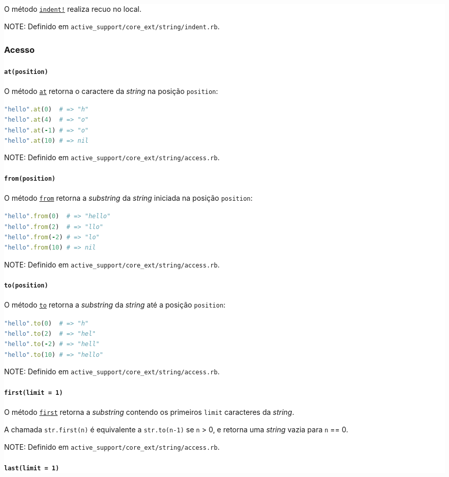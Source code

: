 O método [`indent!`][String#indent!] realiza recuo no local.

NOTE: Definido em `active_support/core_ext/string/indent.rb`.

[String#indent!]: https://api.rubyonrails.org/classes/String.html#method-i-indent-21
[String#indent]: https://api.rubyonrails.org/classes/String.html#method-i-indent

### Acesso

#### `at(position)`

O método [`at`][String#at] retorna o caractere da _string_ na posição `position`:

```ruby
"hello".at(0)  # => "h"
"hello".at(4)  # => "o"
"hello".at(-1) # => "o"
"hello".at(10) # => nil
```

NOTE: Definido em `active_support/core_ext/string/access.rb`.

[String#at]: https://api.rubyonrails.org/classes/String.html#method-i-at

#### `from(position)`

O método [`from`][String#from] retorna a _substring_ da _string_ iniciada na posição `position`:

```ruby
"hello".from(0)  # => "hello"
"hello".from(2)  # => "llo"
"hello".from(-2) # => "lo"
"hello".from(10) # => nil
```

NOTE: Definido em `active_support/core_ext/string/access.rb`.

[String#from]: https://api.rubyonrails.org/classes/String.html#method-i-from

#### `to(position)`

O método [`to`][String#to] retorna a _substring_ da _string_ até a posição `position`:

```ruby
"hello".to(0)  # => "h"
"hello".to(2)  # => "hel"
"hello".to(-2) # => "hell"
"hello".to(10) # => "hello"
```

NOTE: Definido em `active_support/core_ext/string/access.rb`.

[String#to]: https://api.rubyonrails.org/classes/String.html#method-i-to

#### `first(limit = 1)`

O método [`first`][String#first] retorna a _substring_ contendo os primeiros `limit` caracteres da _string_.

A chamada `str.first(n)` é equivalente a `str.to(n-1)` se `n` > 0, e retorna uma _string_ vazia para `n` == 0.

NOTE: Definido em `active_support/core_ext/string/access.rb`.

[String#first]: https://api.rubyonrails.org/classes/String.html#method-i-first

#### `last(limit = 1)`


[Object#blank?]: https://api.rubyonrails.org/classes/Object.html#method-i-blank-3F
[Object#present?]: https://api.rubyonrails.org/classes/Object.html#method-i-present-3F
[Object#presence]: https://api.rubyonrails.org/classes/Object.html#method-i-presence
[Object#duplicable?]: https://api.rubyonrails.org/classes/Object.html#method-i-duplicable-3F
[Object#deep_dup]: https://api.rubyonrails.org/classes/Object.html#method-i-deep_dup
[Object#try]: https://api.rubyonrails.org/classes/Object.html#method-i-try
[Object#try!]: https://api.rubyonrails.org/classes/Object.html#method-i-try-21
[Kernel#class_eval]: https://api.rubyonrails.org/classes/Kernel.html#method-i-class_eval
[Object#acts_like?]: https://api.rubyonrails.org/classes/Object.html#method-i-acts_like-3F
[Array#to_param]: https://api.rubyonrails.org/classes/Array.html#method-i-to_param
[Object#to_param]: https://api.rubyonrails.org/classes/Object.html#method-i-to_param
[Hash#to_query]: https://api.rubyonrails.org/classes/Hash.html#method-i-to_query
[Object#to_query]: https://api.rubyonrails.org/classes/Object.html#method-i-to_query
[Object#with_options]: https://api.rubyonrails.org/classes/Object.html#method-i-with_options
[Object#instance_values]: https://api.rubyonrails.org/classes/Object.html#method-i-instance_values
[Object#instance_variable_names]: https://api.rubyonrails.org/classes/Object.html#method-i-instance_variable_names
[Kernel#enable_warnings]: https://api.rubyonrails.org/classes/Kernel.html#method-i-enable_warnings
[Kernel#silence_warnings]: https://api.rubyonrails.org/classes/Kernel.html#method-i-silence_warnings
[Kernel#suppress]: https://api.rubyonrails.org/classes/Kernel.html#method-i-suppress
[Object#in?]: https://api.rubyonrails.org/classes/Object.html#method-i-in-3F
[Module#alias_attribute]: https://api.rubyonrails.org/classes/Module.html#method-i-alias_attribute
[Module#attr_internal]: https://api.rubyonrails.org/classes/Module.html#method-i-attr_internal
[Module#attr_internal_accessor]: https://api.rubyonrails.org/classes/Module.html#method-i-attr_internal_accessor
[Module#attr_internal_reader]: https://api.rubyonrails.org/classes/Module.html#method-i-attr_internal_reader
[Module#attr_internal_writer]: https://api.rubyonrails.org/classes/Module.html#method-i-attr_internal_writer
[Module#mattr_accessor]: https://api.rubyonrails.org/classes/Module.html#method-i-mattr_accessor
[Module#mattr_reader]: https://api.rubyonrails.org/classes/Module.html#method-i-mattr_reader
[Module#mattr_writer]: https://api.rubyonrails.org/classes/Module.html#method-i-mattr_writer
[Module#module_parent]: https://api.rubyonrails.org/classes/Module.html#method-i-module_parent
[Module#module_parent_name]: https://api.rubyonrails.org/classes/Module.html#method-i-module_parent_name
[Module#module_parents]: https://api.rubyonrails.org/classes/Module.html#method-i-module_parents
[Module#anonymous?]: https://api.rubyonrails.org/classes/Module.html#method-i-anonymous-3F
[Module#delegate]: https://api.rubyonrails.org/classes/Module.html#method-i-delegate
[Module#delegate_missing_to]: https://api.rubyonrails.org/classes/Module.html#method-i-delegate_missing_to
[Module#redefine_method]: https://api.rubyonrails.org/classes/Module.html#method-i-redefine_method
[Module#silence_redefinition_of_method]: https://api.rubyonrails.org/classes/Module.html#method-i-silence_redefinition_of_method
[Class#class_attribute]: https://api.rubyonrails.org/classes/Class.html#method-i-class_attribute
[Module#cattr_accessor]: https://api.rubyonrails.org/classes/Module.html#method-i-cattr_accessor
[Module#cattr_reader]: https://api.rubyonrails.org/classes/Module.html#method-i-cattr_reader
[Module#cattr_writer]: https://api.rubyonrails.org/classes/Module.html#method-i-cattr_writer
[Class#subclasses]: https://api.rubyonrails.org/classes/Class.html#method-i-subclasses
[Class#descendants]: https://api.rubyonrails.org/classes/Class.html#method-i-descendants
[`raw`]: https://api.rubyonrails.org/classes/ActionView/Helpers/OutputSafetyHelper.html#method-i-raw
[String#html_safe]: https://api.rubyonrails.org/classes/String.html#method-i-html_safe
[String#remove]: https://api.rubyonrails.org/classes/String.html#method-i-remove
[String#squish]: https://api.rubyonrails.org/classes/String.html#method-i-squish
[String#truncate]: https://api.rubyonrails.org/classes/String.html#method-i-truncate
[String#truncate_bytes]: https://api.rubyonrails.org/classes/String.html#method-i-truncate_bytes
[String#truncate_words]: https://api.rubyonrails.org/classes/String.html#method-i-truncate_words
[String#inquiry]: https://api.rubyonrails.org/classes/String.html#method-i-inquiry
[String#strip_heredoc]: https://api.rubyonrails.org/classes/String.html#method-i-strip_heredoc
[String#last]: https://api.rubyonrails.org/classes/String.html#method-i-last
[String#pluralize]: https://api.rubyonrails.org/classes/String.html#method-i-pluralize
[String#singularize]: https://api.rubyonrails.org/classes/String.html#method-i-singularize
[String#camelcase]: https://api.rubyonrails.org/classes/String.html#method-i-camelcase
[String#camelize]: https://api.rubyonrails.org/classes/String.html#method-i-camelize
[String#underscore]: https://api.rubyonrails.org/classes/String.html#method-i-underscore
[String#titlecase]: https://api.rubyonrails.org/classes/String.html#method-i-titlecase
[String#titleize]: https://api.rubyonrails.org/classes/String.html#method-i-titleize
[String#dasherize]: https://api.rubyonrails.org/classes/String.html#method-i-dasherize
[String#demodulize]: https://api.rubyonrails.org/classes/String.html#method-i-demodulize
[String#deconstantize]: https://api.rubyonrails.org/classes/String.html#method-i-deconstantize
[String#parameterize]: https://api.rubyonrails.org/classes/String.html#method-i-parameterize
[String#tableize]: https://api.rubyonrails.org/classes/String.html#method-i-tableize
[String#classify]: https://api.rubyonrails.org/classes/String.html#method-i-classify
[String#constantize]: https://api.rubyonrails.org/classes/String.html#method-i-constantize
[String#humanize]: https://api.rubyonrails.org/classes/String.html#method-i-humanize
[String#foreign_key]: https://api.rubyonrails.org/classes/String.html#method-i-foreign_key
[String#to_date]: https://api.rubyonrails.org/classes/String.html#method-i-to_date
[String#to_datetime]: https://api.rubyonrails.org/classes/String.html#method-i-to_datetime
[String#to_time]: https://api.rubyonrails.org/classes/String.html#method-i-to_time
[Numeric#bytes]: https://api.rubyonrails.org/classes/Numeric.html#method-i-bytes
[Numeric#exabytes]: https://api.rubyonrails.org/classes/Numeric.html#method-i-exabytes
[Numeric#gigabytes]: https://api.rubyonrails.org/classes/Numeric.html#method-i-gigabytes
[Numeric#kilobytes]: https://api.rubyonrails.org/classes/Numeric.html#method-i-kilobytes
[Numeric#megabytes]: https://api.rubyonrails.org/classes/Numeric.html#method-i-megabytes
[Numeric#petabytes]: https://api.rubyonrails.org/classes/Numeric.html#method-i-petabytes
[Numeric#terabytes]: https://api.rubyonrails.org/classes/Numeric.html#method-i-terabytes
[Duration#ago]: https://api.rubyonrails.org/classes/ActiveSupport/Duration.html#method-i-ago
[Duration#from_now]: https://api.rubyonrails.org/classes/ActiveSupport/Duration.html#method-i-from_now
[Numeric#days]: https://api.rubyonrails.org/classes/Numeric.html#method-i-days
[Numeric#fortnights]: https://api.rubyonrails.org/classes/Numeric.html#method-i-fortnights
[Numeric#hours]: https://api.rubyonrails.org/classes/Numeric.html#method-i-hours
[Numeric#minutes]: https://api.rubyonrails.org/classes/Numeric.html#method-i-minutes
[Numeric#seconds]: https://api.rubyonrails.org/classes/Numeric.html#method-i-seconds
[Numeric#weeks]: https://api.rubyonrails.org/classes/Numeric.html#method-i-weeks
[Integer#multiple_of?]: https://api.rubyonrails.org/classes/Integer.html#method-i-multiple_of-3F
[Integer#ordinal]: https://api.rubyonrails.org/classes/Integer.html#method-i-ordinal
[Integer#ordinalize]: https://api.rubyonrails.org/classes/Integer.html#method-i-ordinalize
[Integer#months]: https://api.rubyonrails.org/classes/Integer.html#method-i-months
[Integer#years]: https://api.rubyonrails.org/classes/Integer.html#method-i-years
[Enumerable#sum]: https://api.rubyonrails.org/classes/Enumerable.html#method-i-sum
[Enumerable#index_by]: https://api.rubyonrails.org/classes/Enumerable.html#method-i-index_by
[Enumerable#index_with]: https://api.rubyonrails.org/classes/Enumerable.html#method-i-index_with
[Enumerable#many?]: https://api.rubyonrails.org/classes/Enumerable.html#method-i-many-3F
[Enumerable#exclude?]: https://api.rubyonrails.org/classes/Enumerable.html#method-i-exclude-3F
[Enumerable#including]: https://api.rubyonrails.org/classes/Enumerable.html#method-i-including
[Enumerable#excluding]: https://api.rubyonrails.org/classes/Enumerable.html#method-i-excluding
[Enumerable#without]: https://api.rubyonrails.org/classes/Enumerable.html#method-i-without
[Enumerable#pluck]: https://api.rubyonrails.org/classes/Enumerable.html#method-i-pluck
[Enumerable#pick]: https://api.rubyonrails.org/classes/Enumerable.html#method-i-pick
[Array#excluding]: https://api.rubyonrails.org/classes/Array.html#method-i-excluding
[Array#fifth]: https://api.rubyonrails.org/classes/Array.html#method-i-fifth
[Array#forty_two]: https://api.rubyonrails.org/classes/Array.html#method-i-forty_two
[Array#fourth]: https://api.rubyonrails.org/classes/Array.html#method-i-fourth
[Array#from]: https://api.rubyonrails.org/classes/Array.html#method-i-from
[Array#including]: https://api.rubyonrails.org/classes/Array.html#method-i-including
[Array#second]: https://api.rubyonrails.org/classes/Array.html#method-i-second
[Array#second_to_last]: https://api.rubyonrails.org/classes/Array.html#method-i-second_to_last
[Array#third]: https://api.rubyonrails.org/classes/Array.html#method-i-third
[Array#third_to_last]: https://api.rubyonrails.org/classes/Array.html#method-i-third_to_last
[Array#to]: https://api.rubyonrails.org/classes/Array.html#method-i-to
[Array#extract!]: https://api.rubyonrails.org/classes/Array.html#method-i-extract-21
[Array#extract_options!]: https://api.rubyonrails.org/classes/Array.html#method-i-extract_options-21
[Array#to_sentence]: https://api.rubyonrails.org/classes/Array.html#method-i-to_sentence
[Array#to_formatted_s]: https://api.rubyonrails.org/classes/Array.html#method-i-to_formatted_s
[Array#to_xml]: https://api.rubyonrails.org/classes/Array.html#method-i-to_xml
[Array.wrap]: https://api.rubyonrails.org/classes/Array.html#method-c-wrap
[Array#deep_dup]: https://api.rubyonrails.org/classes/Array.html#method-i-deep_dup
[Array#in_groups_of]: https://api.rubyonrails.org/classes/Array.html#method-i-in_groups_of
[Array#in_groups]: https://api.rubyonrails.org/classes/Array.html#method-i-in_groups
[Array#split]: https://api.rubyonrails.org/classes/Array.html#method-i-split
[Hash#to_xml]: https://api.rubyonrails.org/classes/Hash.html#method-i-to_xml
[Hash#reverse_merge!]: https://api.rubyonrails.org/classes/Hash.html#method-i-reverse_merge-21
[Hash#reverse_merge]: https://api.rubyonrails.org/classes/Hash.html#method-i-reverse_merge
[Hash#reverse_update]: https://api.rubyonrails.org/classes/Hash.html#method-i-reverse_update
[Hash#deep_merge!]: https://api.rubyonrails.org/classes/Hash.html#method-i-deep_merge-21
[Hash#deep_merge]: https://api.rubyonrails.org/classes/Hash.html#method-i-deep_merge
[Hash#deep_dup]: https://api.rubyonrails.org/classes/Hash.html#method-i-deep_dup
[Hash#except!]: https://api.rubyonrails.org/classes/Hash.html#method-i-except-21